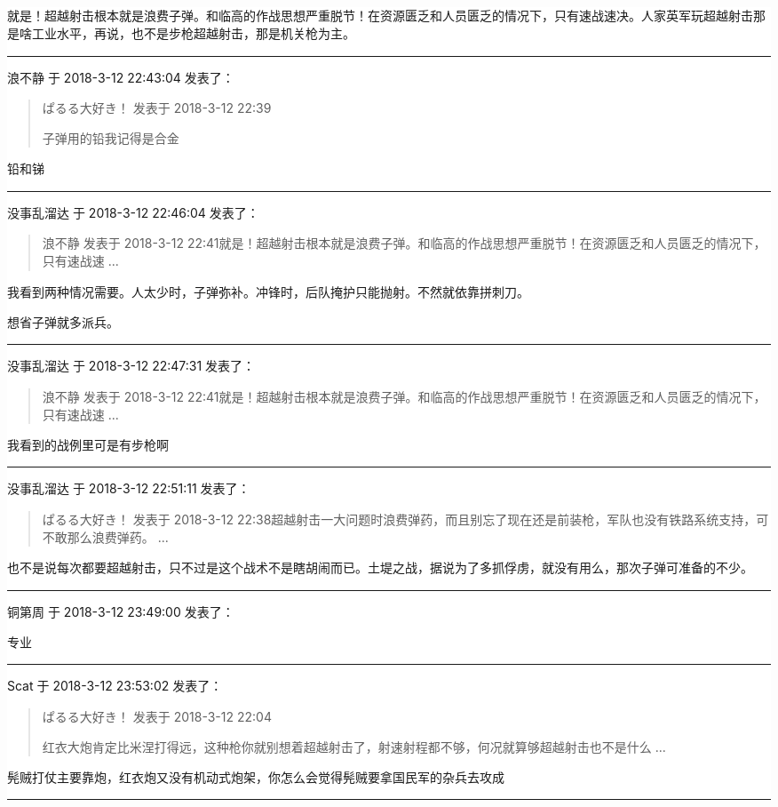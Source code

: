 

就是！超越射击根本就是浪费子弹。和临高的作战思想严重脱节！在资源匮乏和人员匮乏的情况下，只有速战速决。人家英军玩超越射击那是啥工业水平，再说，也不是步枪超越射击，那是机关枪为主。

---------

浪不静 于 2018-3-12 22:43:04 发表了：

> ぱるる大好き！ 发表于 2018-3-12 22:39
> 
> 子弹用的铅我记得是合金



铅和锑

---------

没事乱溜达 于 2018-3-12 22:46:04 发表了：

> 浪不静 发表于 2018-3-12 22:41就是！超越射击根本就是浪费子弹。和临高的作战思想严重脱节！在资源匮乏和人员匮乏的情况下，只有速战速 ...



我看到两种情况需要。人太少时，子弹弥补。冲锋时，后队掩护只能抛射。不然就依靠拼刺刀。

想省子弹就多派兵。

---------

没事乱溜达 于 2018-3-12 22:47:31 发表了：

> 浪不静 发表于 2018-3-12 22:41就是！超越射击根本就是浪费子弹。和临高的作战思想严重脱节！在资源匮乏和人员匮乏的情况下，只有速战速 ...



我看到的战例里可是有步枪啊

---------

没事乱溜达 于 2018-3-12 22:51:11 发表了：

> ぱるる大好き！ 发表于 2018-3-12 22:38超越射击一大问题时浪费弹药，而且别忘了现在还是前装枪，军队也没有铁路系统支持，可不敢那么浪费弹药。 ...



也不是说每次都要超越射击，只不过是这个战术不是瞎胡闹而已。土堤之战，据说为了多抓俘虏，就没有用么，那次子弹可准备的不少。

---------

铜第周 于 2018-3-12 23:49:00 发表了：

专业

---------

Scat 于 2018-3-12 23:53:02 发表了：

> ぱるる大好き！ 发表于 2018-3-12 22:04
> 
> 红衣大炮肯定比米涅打得远，这种枪你就别想着超越射击了，射速射程都不够，何况就算够超越射击也不是什么 ...



髡贼打仗主要靠炮，红衣炮又没有机动式炮架，你怎么会觉得髡贼要拿国民军的杂兵去攻成

---------
